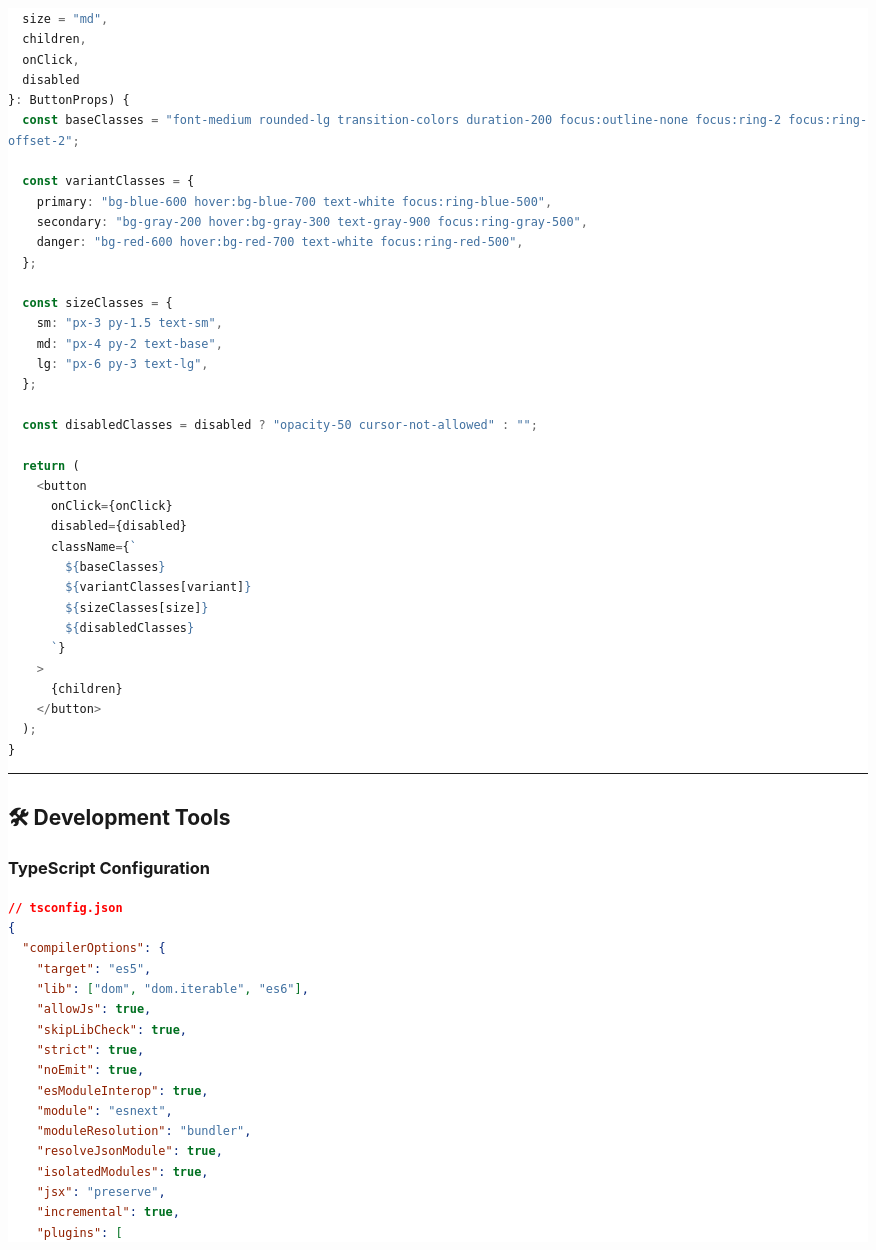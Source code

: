 ```typescript
  size = "md", 
  children, 
  onClick, 
  disabled 
}: ButtonProps) {
  const baseClasses = "font-medium rounded-lg transition-colors duration-200 focus:outline-none focus:ring-2 focus:ring-offset-2";
  
  const variantClasses = {
    primary: "bg-blue-600 hover:bg-blue-700 text-white focus:ring-blue-500",
    secondary: "bg-gray-200 hover:bg-gray-300 text-gray-900 focus:ring-gray-500",
    danger: "bg-red-600 hover:bg-red-700 text-white focus:ring-red-500",
  };
  
  const sizeClasses = {
    sm: "px-3 py-1.5 text-sm",
    md: "px-4 py-2 text-base",
    lg: "px-6 py-3 text-lg",
  };
  
  const disabledClasses = disabled ? "opacity-50 cursor-not-allowed" : "";
  
  return (
    <button
      onClick={onClick}
      disabled={disabled}
      className={`
        ${baseClasses}
        ${variantClasses[variant]}
        ${sizeClasses[size]}
        ${disabledClasses}
      `}
    >
      {children}
    </button>
  );
}
```

---

## 🛠️ Development Tools

### TypeScript Configuration
```json
// tsconfig.json
{
  "compilerOptions": {
    "target": "es5",
    "lib": ["dom", "dom.iterable", "es6"],
    "allowJs": true,
    "skipLibCheck": true,
    "strict": true,
    "noEmit": true,
    "esModuleInterop": true,
    "module": "esnext",
    "moduleResolution": "bundler",
    "resolveJsonModule": true,
    "isolatedModules": true,
    "jsx": "preserve",
    "incremental": true,
    "plugins": [
```